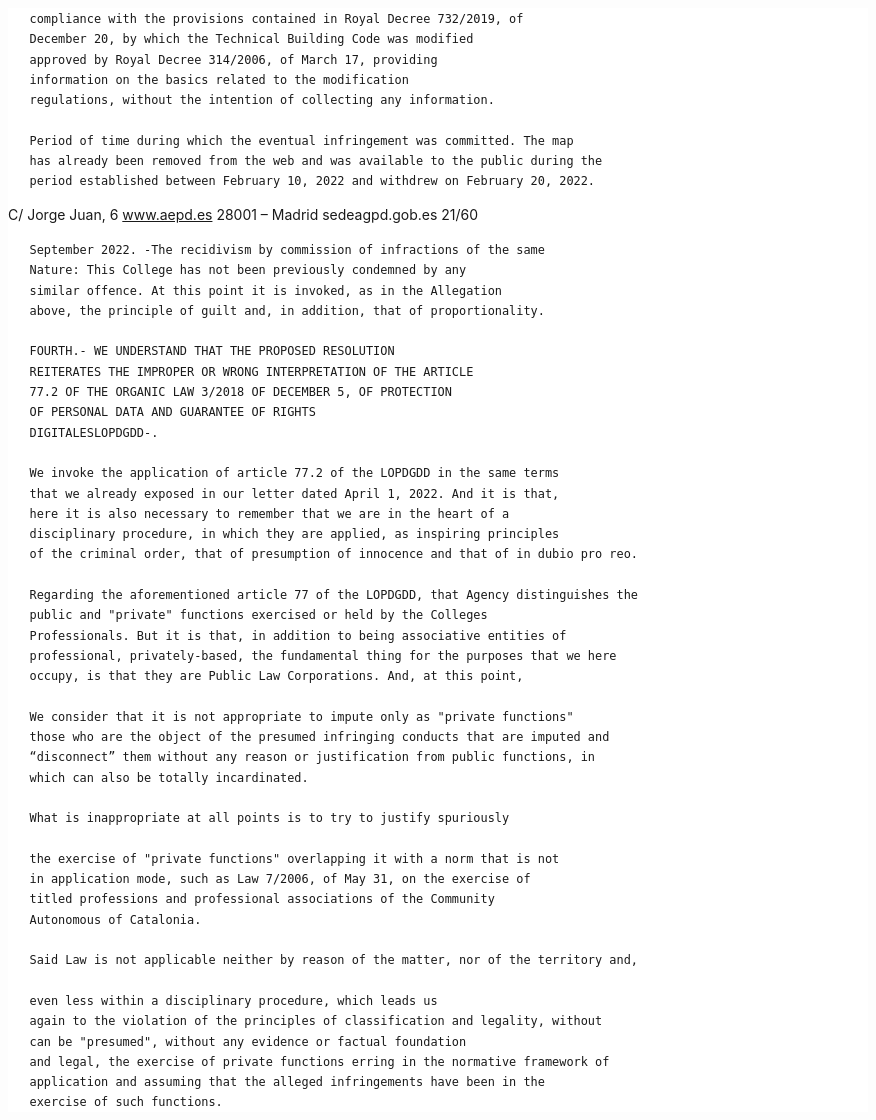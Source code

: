        compliance with the provisions contained in Royal Decree 732/2019, of
       December 20, by which the Technical Building Code was modified
       approved by Royal Decree 314/2006, of March 17, providing
       information on the basics related to the modification
       regulations, without the intention of collecting any information.

       Period of time during which the eventual infringement was committed. The map
       has already been removed from the web and was available to the public during the
       period established between February 10, 2022 and withdrew on February 20, 2022.

C/ Jorge Juan, 6 www.aepd.es
28001 – Madrid sedeagpd.gob.es 21/60

       September 2022. -The recidivism by commission of infractions of the same
       Nature: This College has not been previously condemned by any
       similar offence. At this point it is invoked, as in the Allegation
       above, the principle of guilt and, in addition, that of proportionality.

       FOURTH.- WE UNDERSTAND THAT THE PROPOSED RESOLUTION
       REITERATES THE IMPROPER OR WRONG INTERPRETATION OF THE ARTICLE
       77.2 OF THE ORGANIC LAW 3/2018 OF DECEMBER 5, OF PROTECTION
       OF PERSONAL DATA AND GUARANTEE OF RIGHTS
       DIGITALESLOPDGDD-.

       We invoke the application of article 77.2 of the LOPDGDD in the same terms
       that we already exposed in our letter dated April 1, 2022. And it is that,
       here it is also necessary to remember that we are in the heart of a
       disciplinary procedure, in which they are applied, as inspiring principles
       of the criminal order, that of presumption of innocence and that of in dubio pro reo.

       Regarding the aforementioned article 77 of the LOPDGDD, that Agency distinguishes the
       public and "private" functions exercised or held by the Colleges
       Professionals. But it is that, in addition to being associative entities of
       professional, privately-based, the fundamental thing for the purposes that we here
       occupy, is that they are Public Law Corporations. And, at this point,

       We consider that it is not appropriate to impute only as "private functions"
       those who are the object of the presumed infringing conducts that are imputed and
       “disconnect” them without any reason or justification from public functions, in
       which can also be totally incardinated.

       What is inappropriate at all points is to try to justify spuriously

       the exercise of "private functions" overlapping it with a norm that is not
       in application mode, such as Law 7/2006, of May 31, on the exercise of
       titled professions and professional associations of the Community
       Autonomous of Catalonia.

       Said Law is not applicable neither by reason of the matter, nor of the territory and,

       even less within a disciplinary procedure, which leads us
       again to the violation of the principles of classification and legality, without
       can be "presumed", without any evidence or factual foundation
       and legal, the exercise of private functions erring in the normative framework of
       application and assuming that the alleged infringements have been in the
       exercise of such functions.
